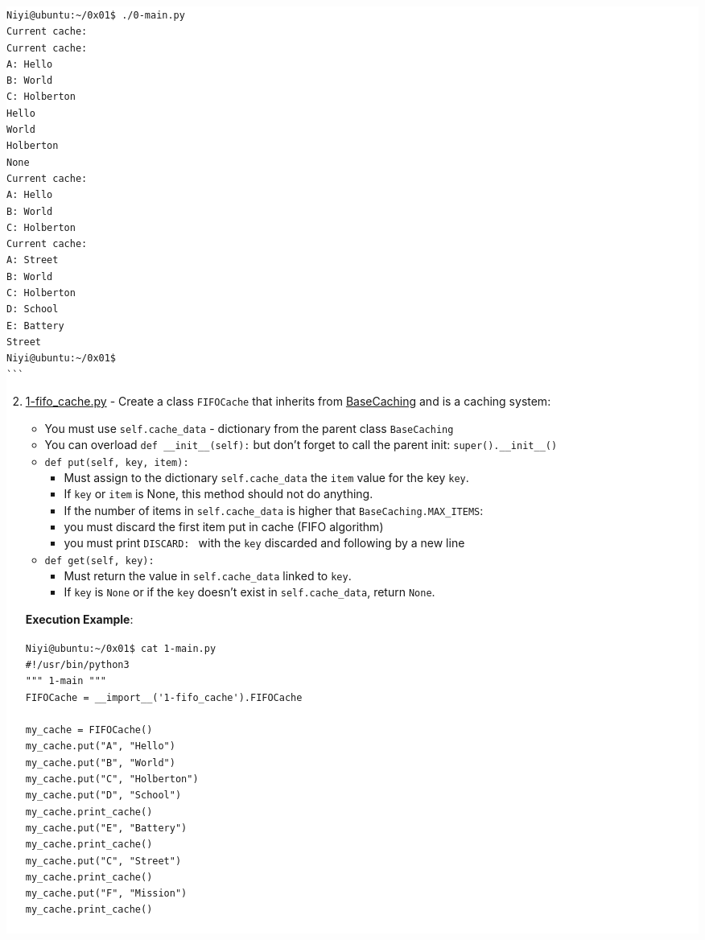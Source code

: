     Niyi@ubuntu:~/0x01$ ./0-main.py
    Current cache:
    Current cache:
    A: Hello
    B: World
    C: Holberton
    Hello
    World
    Holberton
    None
    Current cache:
    A: Hello
    B: World
    C: Holberton
    Current cache:
    A: Street
    B: World
    C: Holberton
    D: School
    E: Battery
    Street
    Niyi@ubuntu:~/0x01$
    ```

2. [1-fifo_cache.py](./1-fifo_cache.py) - Create a class `FIFOCache` that inherits from [BaseCaching](./testFiles/base_caching.py) and is a caching system:

    - You must use `self.cache_data` - dictionary from the parent class `BaseCaching`
    - You can overload `def __init__(self):` but don’t forget to call the parent init: `super().__init__()`
    - `def put(self, key, item):`
      - Must assign to the dictionary `self.cache_data` the `item` value for the key `key`.
      - If `key` or `item` is None, this method should not do anything.
      - If the number of items in `self.cache_data` is higher that `BaseCaching.MAX_ITEMS`:
      - you must discard the first item put in cache (FIFO algorithm)
      - you must print `DISCARD: ` with the `key` discarded and following by a new line
    - `def get(self, key):`
      - Must return the value in `self.cache_data` linked to `key`.
      - If `key` is `None` or if the `key` doesn’t exist in `self.cache_data`, return `None`.
 
    **Execution Example**:
    ```
    Niyi@ubuntu:~/0x01$ cat 1-main.py
    #!/usr/bin/python3
    """ 1-main """
    FIFOCache = __import__('1-fifo_cache').FIFOCache
    
    my_cache = FIFOCache()
    my_cache.put("A", "Hello")
    my_cache.put("B", "World")
    my_cache.put("C", "Holberton")
    my_cache.put("D", "School")
    my_cache.print_cache()
    my_cache.put("E", "Battery")
    my_cache.print_cache()
    my_cache.put("C", "Street")
    my_cache.print_cache()
    my_cache.put("F", "Mission")
    my_cache.print_cache()
    